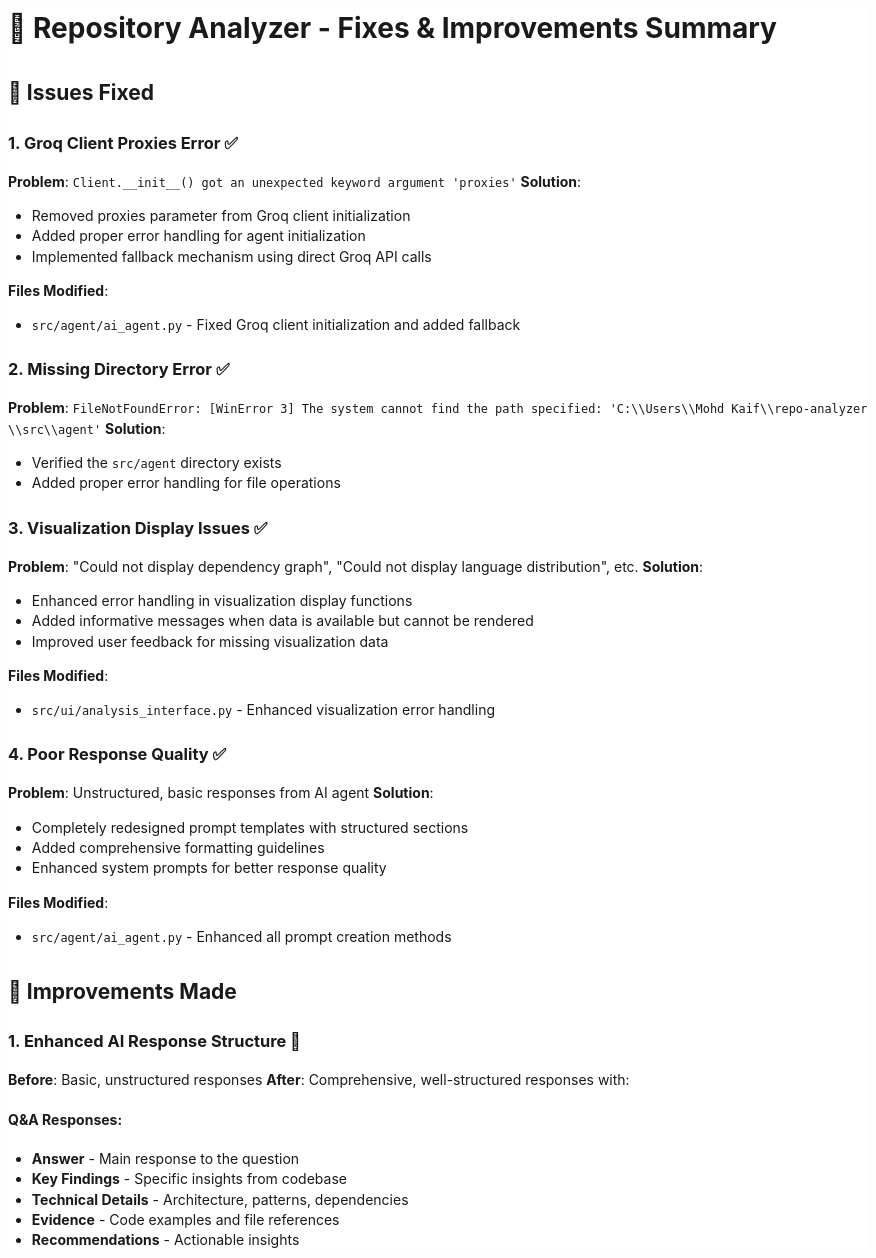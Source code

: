 # 🚀 Repository Analyzer - Fixes & Improvements Summary

## 🎯 Issues Fixed

### 1. **Groq Client Proxies Error** ✅
**Problem**: `Client.__init__() got an unexpected keyword argument 'proxies'`
**Solution**: 
- Removed proxies parameter from Groq client initialization
- Added proper error handling for agent initialization
- Implemented fallback mechanism using direct Groq API calls

**Files Modified**:
- `src/agent/ai_agent.py` - Fixed Groq client initialization and added fallback

### 2. **Missing Directory Error** ✅
**Problem**: `FileNotFoundError: [WinError 3] The system cannot find the path specified: 'C:\\Users\\Mohd Kaif\\repo-analyzer\\src\\agent'`
**Solution**: 
- Verified the `src/agent` directory exists
- Added proper error handling for file operations

### 3. **Visualization Display Issues** ✅
**Problem**: "Could not display dependency graph", "Could not display language distribution", etc.
**Solution**:
- Enhanced error handling in visualization display functions
- Added informative messages when data is available but cannot be rendered
- Improved user feedback for missing visualization data

**Files Modified**:
- `src/ui/analysis_interface.py` - Enhanced visualization error handling

### 4. **Poor Response Quality** ✅
**Problem**: Unstructured, basic responses from AI agent
**Solution**:
- Completely redesigned prompt templates with structured sections
- Added comprehensive formatting guidelines
- Enhanced system prompts for better response quality

**Files Modified**:
- `src/agent/ai_agent.py` - Enhanced all prompt creation methods

## 🚀 Improvements Made

### 1. **Enhanced AI Response Structure** 📝
**Before**: Basic, unstructured responses
**After**: Comprehensive, well-structured responses with:

#### Q&A Responses:
- **Answer** - Main response to the question
- **Key Findings** - Specific insights from codebase
- **Technical Details** - Architecture, patterns, dependencies
- **Evidence** - Code examples and file references
- **Recommendations** - Actionable insights
